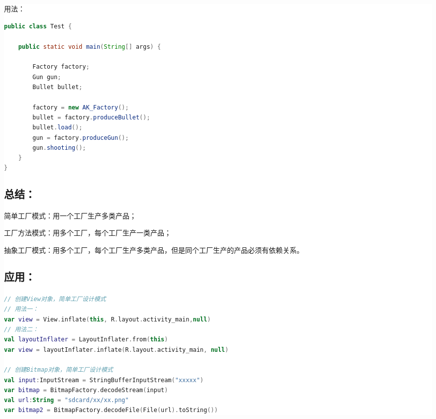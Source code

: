 用法：

```java
public class Test {

    public static void main(String[] args) {  

        Factory factory;
        Gun gun;
        Bullet bullet;

        factory = new AK_Factory();
        bullet = factory.produceBullet();
        bullet.load();
        gun = factory.produceGun();
        gun.shooting(); 
    }
}
```





## 总结：

简单工厂模式：用一个工厂生产多类产品；

工厂方法模式：用多个工厂，每个工厂生产一类产品；

抽象工厂模式：用多个工厂，每个工厂生产多类产品，但是同个工厂生产的产品必须有依赖关系。



## 应用：

```kotlin
// 创建View对象，简单工厂设计模式
// 用法一：
var view = View.inflate(this, R.layout.activity_main,null)
// 用法二：
val layoutInflater = LayoutInflater.from(this)
var view = layoutInflater.inflate(R.layout.activity_main, null)

// 创建Bitmap对象，简单工厂设计模式
val input:InputStream = StringBufferInputStream("xxxxx")
var bitmap = BitmapFactory.decodeStream(input)
val url:String = "sdcard/xx/xx.png"
var bitmap2 = BitmapFactory.decodeFile(File(url).toString())
```

